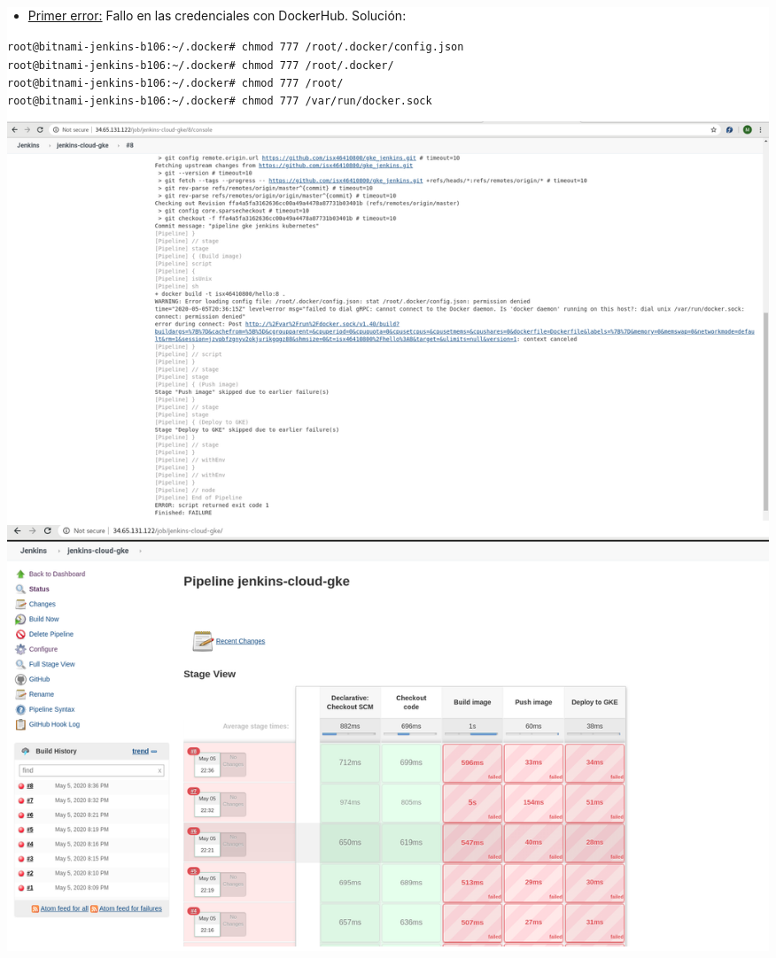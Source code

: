 + <u>Primer error:</u> Fallo en las credenciales con DockerHub. Solución:  
```
root@bitnami-jenkins-b106:~/.docker# chmod 777 /root/.docker/config.json
root@bitnami-jenkins-b106:~/.docker# chmod 777 /root/.docker/
root@bitnami-jenkins-b106:~/.docker# chmod 777 /root/
root@bitnami-jenkins-b106:~/.docker# chmod 777 /var/run/docker.sock
```
![](capturas/bitnami_14.png)   
![](capturas/bitnami_15.png)   
